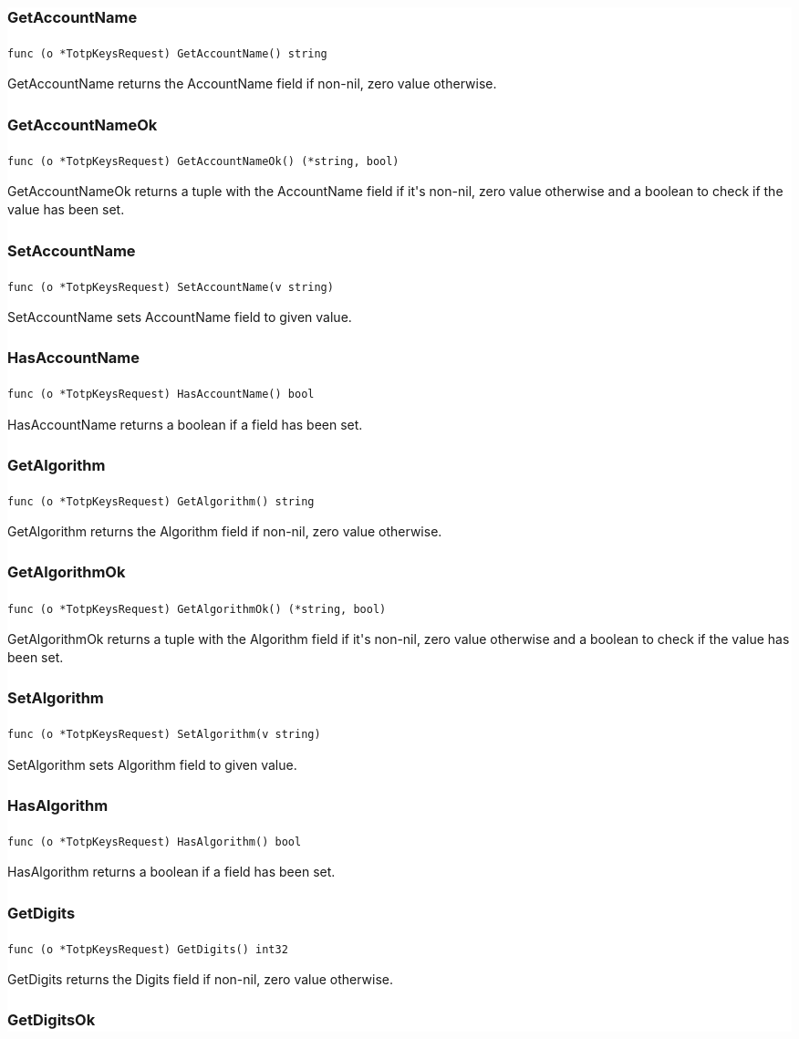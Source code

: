 ### GetAccountName

`func (o *TotpKeysRequest) GetAccountName() string`

GetAccountName returns the AccountName field if non-nil, zero value otherwise.

### GetAccountNameOk

`func (o *TotpKeysRequest) GetAccountNameOk() (*string, bool)`

GetAccountNameOk returns a tuple with the AccountName field if it's non-nil, zero value otherwise
and a boolean to check if the value has been set.

### SetAccountName

`func (o *TotpKeysRequest) SetAccountName(v string)`

SetAccountName sets AccountName field to given value.

### HasAccountName

`func (o *TotpKeysRequest) HasAccountName() bool`

HasAccountName returns a boolean if a field has been set.

### GetAlgorithm

`func (o *TotpKeysRequest) GetAlgorithm() string`

GetAlgorithm returns the Algorithm field if non-nil, zero value otherwise.

### GetAlgorithmOk

`func (o *TotpKeysRequest) GetAlgorithmOk() (*string, bool)`

GetAlgorithmOk returns a tuple with the Algorithm field if it's non-nil, zero value otherwise
and a boolean to check if the value has been set.

### SetAlgorithm

`func (o *TotpKeysRequest) SetAlgorithm(v string)`

SetAlgorithm sets Algorithm field to given value.

### HasAlgorithm

`func (o *TotpKeysRequest) HasAlgorithm() bool`

HasAlgorithm returns a boolean if a field has been set.

### GetDigits

`func (o *TotpKeysRequest) GetDigits() int32`

GetDigits returns the Digits field if non-nil, zero value otherwise.

### GetDigitsOk
